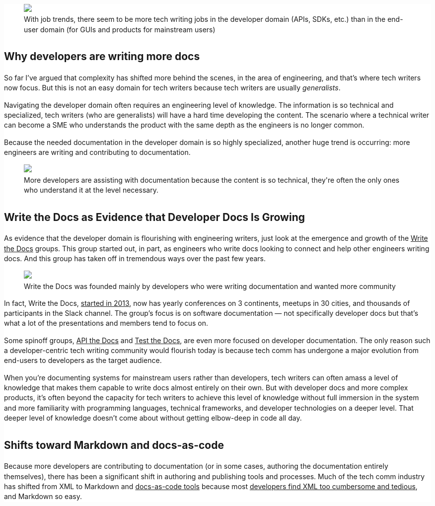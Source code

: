 <figure><img src="https://s3.us-west-1.wasabisys.com/idbwmedia.com/images/generalist_specialist_job_trends.svg"><figcaption>With job trends, there seem to be more tech writing jobs in the developer domain (APIs, SDKs, etc.) than in the end-user domain (for GUIs and products for mainstream users)</figcaption></figure>

## Why developers are writing more docs

So far I’ve argued that complexity has shifted more behind the scenes, in the area of engineering, and that’s where tech writers now focus. But this is not an easy domain for tech writers because tech writers are usually _generalists_.

Navigating the developer domain often requires an engineering level of knowledge. The information is so technical and specialized, tech writers (who are generalists) will have a hard time developing the content. The scenario where a technical writer can become a SME who understands the product with the same depth as the engineers is no longer common.

Because the needed documentation in the developer domain is so highly specialized, another huge trend is occurring: more engineers are writing and contributing to documentation.

<figure><img src="https://s3.us-west-1.wasabisys.com/idbwmedia.com/images/generalist_specialist_developers_writing.svg" /><figcaption>More developers are assisting with documentation because the content is so technical, they're often the only ones who understand it at the level necessary.</figcaption></figure>

## Write the Docs as Evidence that Developer Docs Is Growing

As evidence that the developer domain is flourishing with engineering writers, just look at the emergence and growth of the [Write the Docs](http://www.writethedocs.org/) groups. This group started out, in part, as engineers who write docs looking to connect and help other engineers writing docs. And this group has taken off in tremendous ways over the past few years.

<figure><a href="http://www.writethedocs.org/"><img src="https://s3.us-west-1.wasabisys.com/idbwmedia.com/images/writethedocshomepage.png"/></a><figcaption>Write the Docs was founded mainly by developers who were writing documentation and wanted more community</figcaption></figure>

In fact, Write the Docs, [started in 2013](https://www.writethedocs.org/origin-story/), now has yearly conferences on 3 continents, meetups in 30 cities, and thousands of participants in the Slack channel. The group’s focus is on software documentation &mdash; not specifically developer docs but that’s what a lot of the presentations and members tend to focus on.

Some spinoff groups, [API the Docs](https://apithedocs.org/) and [Test the Docs](https://testthedocs.org/), are even more focused on developer documentation. The only reason such a developer-centric tech writing community would flourish today is because tech comm has undergone a major evolution from end-users to developers as the target audience.

When you’re documenting systems for mainstream users rather than developers, tech writers can often amass a level of knowledge that makes them capable to write docs almost entirely on their own. But with developer docs and more complex products, it’s often beyond the capacity for tech writers to achieve this level of knowledge without full immersion in the system and more familiarity with programming languages, technical frameworks, and developer technologies on a deeper level. That deeper level of knowledge doesn’t come about without getting elbow-deep in code all day.

## Shifts toward Markdown and docs-as-code

Because more developers are contributing to documentation (or in some cases, authoring the documentation entirely themselves), there has been a significant shift in authoring and publishing tools and processes. Much of the tech comm industry has shifted from XML to Markdown and [docs-as-code tools](https://idratherbewriting.com/learnapidoc/pubapis_docs_as_code.html) because most [developers find XML too cumbersome and tedious](https://idratherbewriting.com/2014/09/30/why-developers-will-never-adopt-dita/), and Markdown so easy.
